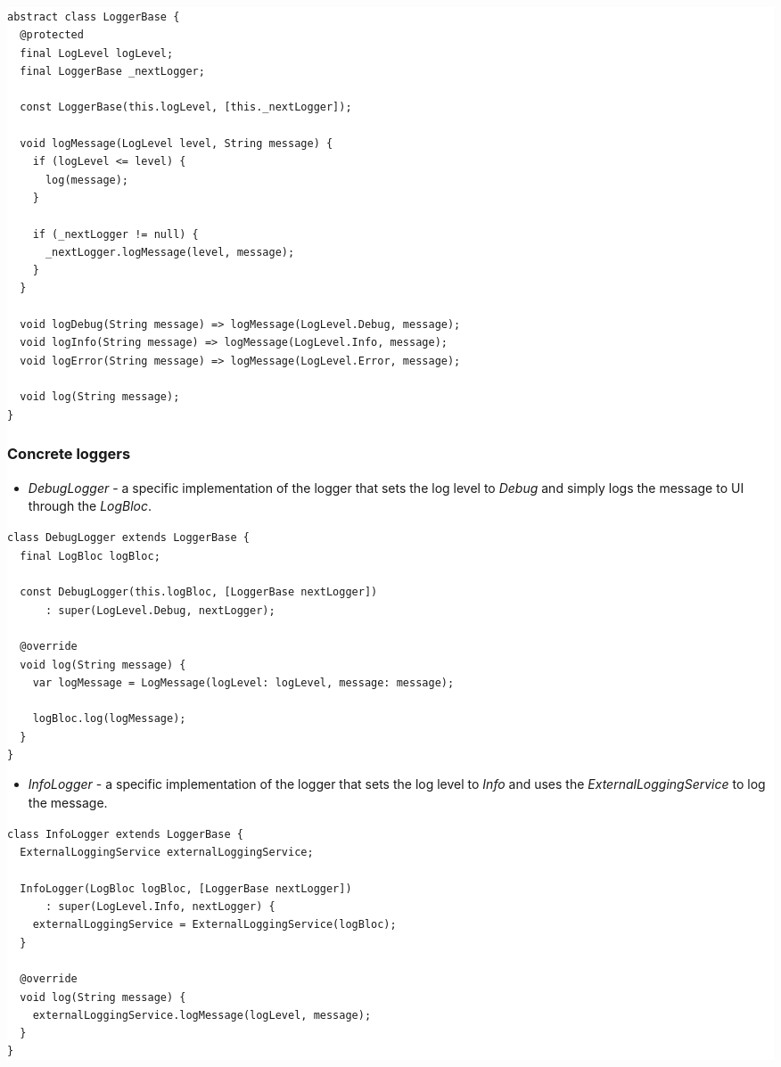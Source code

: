 ```
abstract class LoggerBase {
  @protected
  final LogLevel logLevel;
  final LoggerBase _nextLogger;

  const LoggerBase(this.logLevel, [this._nextLogger]);

  void logMessage(LogLevel level, String message) {
    if (logLevel <= level) {
      log(message);
    }

    if (_nextLogger != null) {
      _nextLogger.logMessage(level, message);
    }
  }

  void logDebug(String message) => logMessage(LogLevel.Debug, message);
  void logInfo(String message) => logMessage(LogLevel.Info, message);
  void logError(String message) => logMessage(LogLevel.Error, message);

  void log(String message);
}
```

### Concrete loggers

- _DebugLogger_ - a specific implementation of the logger that sets the log level to _Debug_ and simply logs the message to UI through the _LogBloc_.

```
class DebugLogger extends LoggerBase {
  final LogBloc logBloc;

  const DebugLogger(this.logBloc, [LoggerBase nextLogger])
      : super(LogLevel.Debug, nextLogger);

  @override
  void log(String message) {
    var logMessage = LogMessage(logLevel: logLevel, message: message);

    logBloc.log(logMessage);
  }
}
```

- _InfoLogger_ - a specific implementation of the logger that sets the log level to _Info_ and uses the _ExternalLoggingService_ to log the message.

```
class InfoLogger extends LoggerBase {
  ExternalLoggingService externalLoggingService;

  InfoLogger(LogBloc logBloc, [LoggerBase nextLogger])
      : super(LogLevel.Info, nextLogger) {
    externalLoggingService = ExternalLoggingService(logBloc);
  }

  @override
  void log(String message) {
    externalLoggingService.logMessage(logLevel, message);
  }
}
```


[//]: <> (Copyright \(c\) 2019 Mangirdas Kazlauskas)
[//]: <> (Permission is hereby granted, free of charge, to any person obtaining a copy)
[//]: <> (of this software and associated documentation files \(the "Software"\), to deal)
[//]: <> (in the Software without restriction, including without limitation the rights)
[//]: <> (to use, copy, modify, merge, publish, distribute, sublicense, and/or sell)
[//]: <> (copies of the Software, and to permit persons to whom the Software is)
[//]: <> (furnished to do so, subject to the following conditions:)
[//]: <> (The above copyright notice and this permission notice shall be included in all)
[//]: <> (copies or substantial portions of the Software.)
[//]: <> (THE SOFTWARE IS PROVIDED "AS IS", WITHOUT WARRANTY OF ANY KIND, EXPRESS OR)
[//]: <> (IMPLIED, INCLUDING BUT NOT LIMITED TO THE WARRANTIES OF MERCHANTABILITY,)
[//]: <> (FITNESS FOR A PARTICULAR PURPOSE AND NONINFRINGEMENT. IN NO EVENT SHALL THE)
[//]: <> (AUTHORS OR COPYRIGHT HOLDERS BE LIABLE FOR ANY CLAIM, DAMAGES OR OTHER)
[//]: <> (LIABILITY, WHETHER IN AN ACTION OF CONTRACT, TORT OR OTHERWISE, ARISING FROM,)
[//]: <> (OUT OF OR IN CONNECTION WITH THE SOFTWARE OR THE USE OR OTHER DEALINGS IN THE)
[//]: <> (SOFTWARE.)